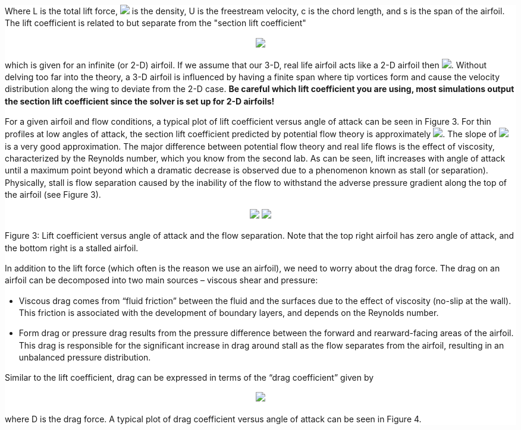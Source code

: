 Where L is the total lift force, ![](https://github.com/d008/MAE224/blob/master/equations/rho.png) is the density, U is the freestream velocity, c is the chord length, and s is the span of the airfoil. The lift coefficient is related to but separate from the "section lift coefficient"

<p align="center">
<img src="https://github.com/d008/MAE224/blob/master/equations/lab4%202.png">  
</p>

which is given for an infinite (or 2-D) airfoil. If we assume that our 3-D, real life airfoil acts like a 2-D airfoil then ![](https://github.com/d008/MAE224/blob/master/equations/lab4%203.png). Without delving too far into the theory, a 3-D airfoil is influenced by having a finite span where tip vortices form and cause the velocity distribution along the wing to deviate from the 2-D case. **Be careful which lift coefficient you are using, most simulations output the section lift coefficient since the solver is set up for 2-D airfoils!**

For a given airfoil and flow conditions, a typical plot of lift coefficient versus angle of attack can be seen in Figure 3. For thin profiles at low angles of attack, the section lift coefficient predicted by potential flow theory is approximately ![](https://github.com/d008/MAE224/blob/master/equations/lab4%204.png). The slope of ![](https://github.com/d008/MAE224/blob/master/equations/2pi.png) is a very good approximation. The major difference between potential flow theory and real life flows is the effect of viscosity, characterized by the Reynolds number, which you know from the second lab. As can be seen, lift increases with angle of attack until a maximum point beyond which a dramatic decrease is observed due to a phenomenon known as stall (or separation). Physically, stall is flow separation caused by the inability of the flow to withstand the adverse pressure gradient along the top of the airfoil (see Figure 3).  

<p align="center">
<img src="https://github.com/mkfu/MAE224/blob/master/images/Airfoil3.png" width="200"> 
<img src="https://github.com/mkfu/MAE224/blob/master/images/Airfoil4.png" width="200">
</p> 

Figure 3: Lift coefficient versus angle of attack and the flow separation. Note that the top right airfoil has zero angle of attack, and the bottom right is a stalled airfoil.  

In addition to the lift force (which often is the reason we use an airfoil), we need to worry about the drag force. The drag on an airfoil can be decomposed into two main sources – viscous shear and pressure: 

* Viscous drag comes from “fluid friction” between the fluid and the surfaces due to the effect of viscosity (no-slip at the wall). This friction is associated with the development of boundary layers, and depends on the Reynolds number.   

* Form drag or pressure drag results from the pressure difference between the forward and rearward-facing  areas of the airfoil. This drag is responsible for the significant increase in drag around stall as the flow separates from the airfoil, resulting in an unbalanced pressure distribution.  

Similar to the lift coefficient, drag can be expressed in terms of the “drag coefficient” given by  

<p align="center">
<img src = "https://github.com/d008/MAE224/blob/master/equations/lab4%205.png">  
</p>

where D is the drag force. A typical plot of drag coefficient versus angle of attack can be seen in Figure 4.  
